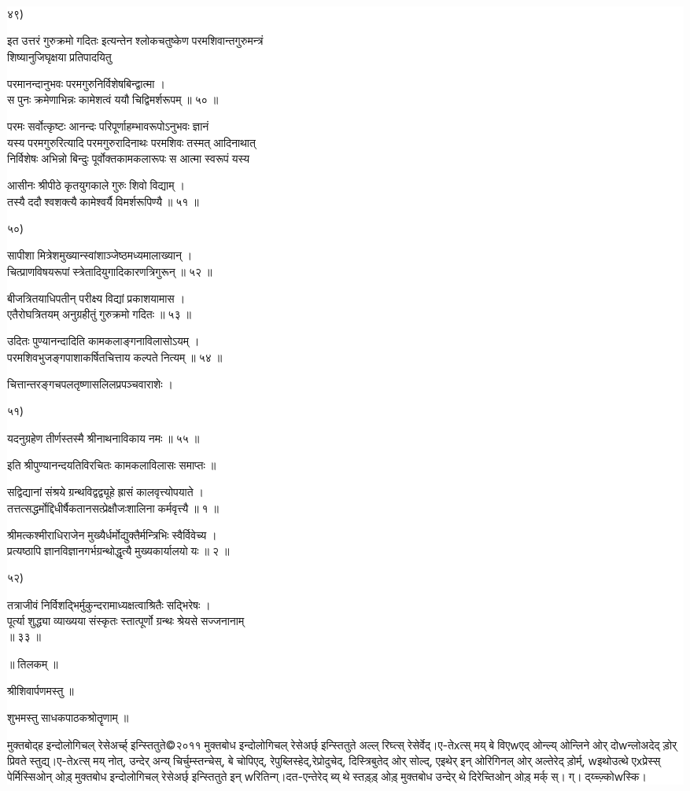४९)  
  
इत उत्तरं गुरुक्रमो गदितः इत्यन्तेन श्लोकचतुष्केण परमशिवान्तगुरुमन्त्रं   
शिष्यानुजिघृक्षया प्रतिपादयितु   
  
परमानन्दानुभवः परमगुरुनिर्विशेषबिन्द्वात्मा ।  
स पुनः क्रमेणाभिन्नः कामेशत्वं ययौ चिद्विमर्शरूपम् ॥ ५० ॥  
  
परमः सर्वोत्कृष्टः आनन्दः परिपूर्णाहम्भावरूपोऽनुभवः ज्ञानं   
यस्य परमगुरुरित्यादि परमगुरुरादिनाथः परमशिवः तस्मत् आदिनाथात्   
निर्विशेषः अभिन्नो बिन्दुः पूर्वोक्तकामकलारूपः स आत्मा स्वरूपं यस्य   
  
आसीनः श्रीपीठे कृतयुगकाले गुरुः शिवो विद्याम् ।  
तस्यै ददौ श्वशक्त्यै कामेश्वर्यै विमर्शरूपिण्यै ॥ ५१ ॥  
  
५०)  
  
सापीशा मित्रेशमुख्यान्स्वांशाञ्जेष्ठमध्यमालाख्यान् ।  
चित्प्राणविषयरूपां स्त्रेतादियुगादिकारणत्रिगुरून् ॥ ५२ ॥  
  
बीजत्रितयाधिपतीन् परीक्ष्य विद्यां प्रकाशयामास ।  
एतैरोघत्रितयम् अनुग्रहीतुं गुरुक्रमो गदितः ॥ ५३ ॥  
  
उदितः पुण्यानन्दादिति कामकलाङ्गनाविलासोऽयम् ।  
परमशिवभुजङ्गपाशाकर्षितचित्ताय कल्पते नित्यम् ॥ ५४ ॥  
  
चित्तान्तरङ्गचपलतृष्णासलिलप्रपञ्चवाराशेः ।  
  
५१)  
  
यदनुग्रहेण तीर्णस्तस्मै श्रीनाथनाविकाय नमः ॥ ५५ ॥  
  
इति श्रीपुण्यानन्दयतिविरचितः कामकलाविलासः समाप्तः ॥  
  
सद्विद्यानां संश्रये ग्रन्थविद्वद्व्यूहे ह्रासं कालवृत्त्योपयाते ।  
तत्तत्सद्धर्मोद्दिधीर्षैकतानसत्प्रेक्षौजःशालिना कर्मवृत्त्यै ॥ १ ॥  
  
श्रीमत्कश्मीराधिराजेन मुख्यैर्धर्मोद्युक्तैर्मन्त्रिभिः स्वैर्विवेच्य ।  
प्रत्यष्ठापि ज्ञानविज्ञानगर्भग्रन्थोद्धृत्यै मुख्यकार्यालयो यः ॥ २ ॥  
  
५२)  
  
तत्राजीवं निर्विशद्भिर्मुकुन्दरामाध्यक्षत्वाश्रितैः सद्भिरेषः ।  
पूर्त्या शुद्ध्या व्याख्यया संस्कृतः स्तात्पूर्णो ग्रन्थः श्रेयसे सज्जनानाम्   
॥ ३३ ॥  
  
॥ तिलकम् ॥  
  
श्रीशिवार्पणमस्तु ॥  
  
शुभमस्तु साधकपाठकश्रोतॄणाम् ॥  
  
  
  
मुक्तबोद्ह इन्दोलोगिचल् रेसेअर्च्ह् इन्स्तितुते©२०११ मुक्तबोध इन्दोलोगिचल् रेसेअर्छ् इन्स्तितुते  अल्ल् रिघ्त्स् रेसेर्वेद्।ए-तेxत्स् मय् बे विएwएद् ओन्ल्य् ओन्लिने ओर् दोwन्लोअदेद् ड़ोर् प्रिवते स्तुद्य्।ए-तेxत्स् मय् नोत्, उन्देर् अन्य् चिर्चुम्स्तन्चेस्, बे चोपिएद्, रेपुब्लिस्हेद्,रेप्रोदुचेद्, दिस्त्रिबुतेद् ओर् सोल्द्, एइथेर् इन् ओरिगिनल् ओर् अल्तेरेद् ड़ोर्म्, wइथोउत्थे एxप्रेस्स् पेर्मिस्सिओन् ओड़् मुक्तबोध इन्दोलोगिचल् रेसेअर्छ् इन्स्तितुते इन् wरितिन्ग्।दत-एन्तेरेद् ब्य् थे स्तड़्ड़् ओड़् मुक्तबोध उन्देर् थे दिरेच्तिओन् ओड़् मर्क् स्। ग्। द्य्च्ज़्कोwस्कि।          